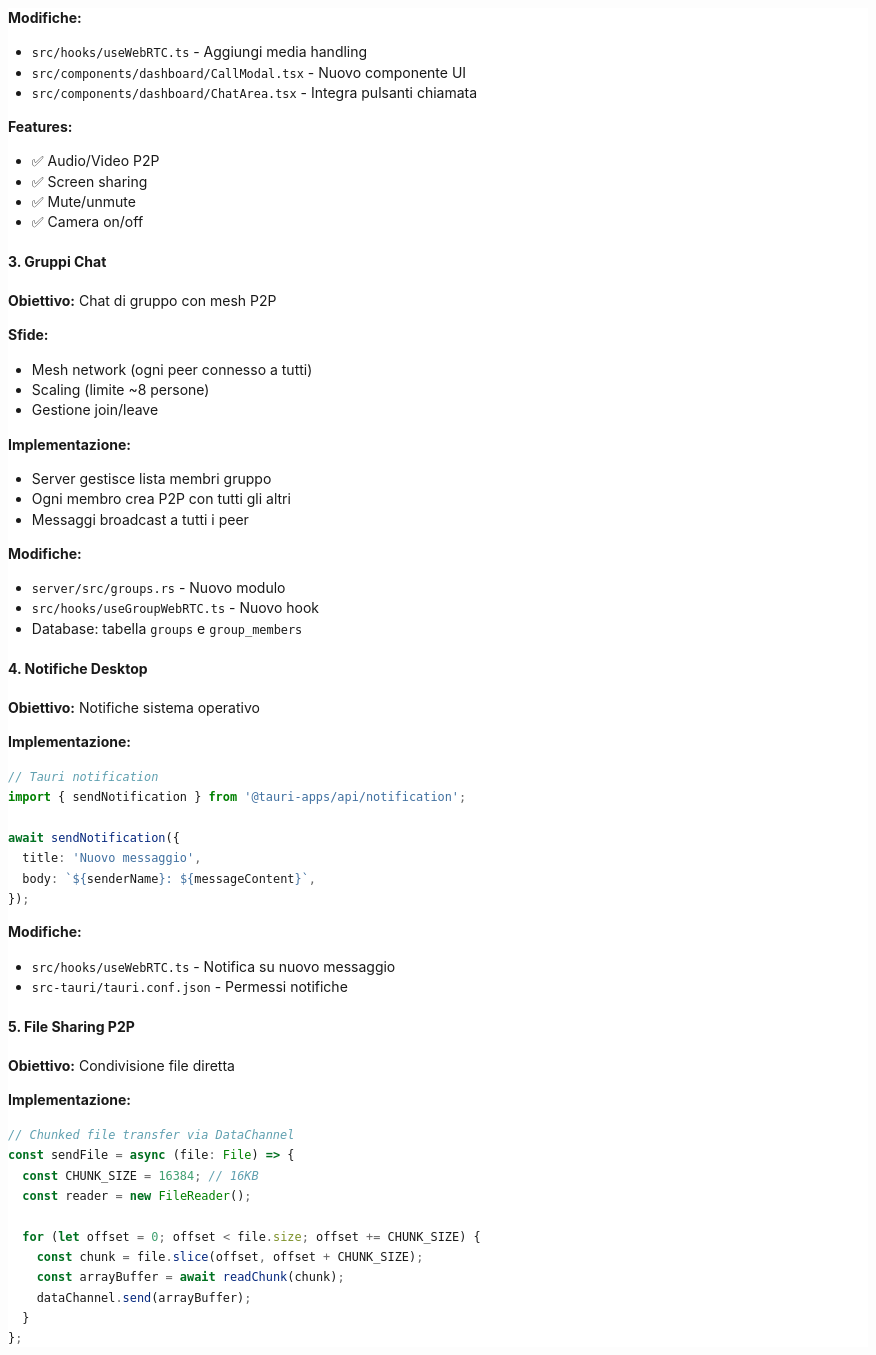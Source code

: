 **Modifiche:**
- `src/hooks/useWebRTC.ts` - Aggiungi media handling
- `src/components/dashboard/CallModal.tsx` - Nuovo componente UI
- `src/components/dashboard/ChatArea.tsx` - Integra pulsanti chiamata

**Features:**
- ✅ Audio/Video P2P
- ✅ Screen sharing
- ✅ Mute/unmute
- ✅ Camera on/off

#### 3. Gruppi Chat

**Obiettivo:** Chat di gruppo con mesh P2P

**Sfide:**
- Mesh network (ogni peer connesso a tutti)
- Scaling (limite ~8 persone)
- Gestione join/leave

**Implementazione:**
- Server gestisce lista membri gruppo
- Ogni membro crea P2P con tutti gli altri
- Messaggi broadcast a tutti i peer

**Modifiche:**
- `server/src/groups.rs` - Nuovo modulo
- `src/hooks/useGroupWebRTC.ts` - Nuovo hook
- Database: tabella `groups` e `group_members`

#### 4. Notifiche Desktop

**Obiettivo:** Notifiche sistema operativo

**Implementazione:**
```typescript
// Tauri notification
import { sendNotification } from '@tauri-apps/api/notification';

await sendNotification({
  title: 'Nuovo messaggio',
  body: `${senderName}: ${messageContent}`,
});
```

**Modifiche:**
- `src/hooks/useWebRTC.ts` - Notifica su nuovo messaggio
- `src-tauri/tauri.conf.json` - Permessi notifiche

#### 5. File Sharing P2P

**Obiettivo:** Condivisione file diretta

**Implementazione:**
```typescript
// Chunked file transfer via DataChannel
const sendFile = async (file: File) => {
  const CHUNK_SIZE = 16384; // 16KB
  const reader = new FileReader();

  for (let offset = 0; offset < file.size; offset += CHUNK_SIZE) {
    const chunk = file.slice(offset, offset + CHUNK_SIZE);
    const arrayBuffer = await readChunk(chunk);
    dataChannel.send(arrayBuffer);
  }
};
```
